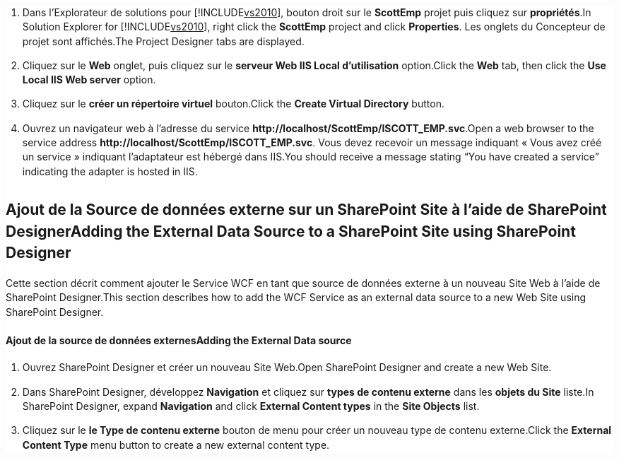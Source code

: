 1.  <span data-ttu-id="09645-160">Dans l’Explorateur de solutions pour [!INCLUDE[vs2010](../../includes/vs2010-md.md)], bouton droit sur le **ScottEmp** projet puis cliquez sur **propriétés**.</span><span class="sxs-lookup"><span data-stu-id="09645-160">In Solution Explorer for [!INCLUDE[vs2010](../../includes/vs2010-md.md)], right click the **ScottEmp** project and click **Properties**.</span></span> <span data-ttu-id="09645-161">Les onglets du Concepteur de projet sont affichés.</span><span class="sxs-lookup"><span data-stu-id="09645-161">The Project Designer tabs are displayed.</span></span>  
  
2.  <span data-ttu-id="09645-162">Cliquez sur le **Web** onglet, puis cliquez sur le **serveur Web IIS Local d’utilisation** option.</span><span class="sxs-lookup"><span data-stu-id="09645-162">Click the **Web** tab, then click the **Use Local IIS Web server** option.</span></span>  
  
3.  <span data-ttu-id="09645-163">Cliquez sur le **créer un répertoire virtuel** bouton.</span><span class="sxs-lookup"><span data-stu-id="09645-163">Click the **Create Virtual Directory** button.</span></span>  
  
4.  <span data-ttu-id="09645-164">Ouvrez un navigateur web à l’adresse du service **http://localhost/ScottEmp/ISCOTT_EMP.svc**.</span><span class="sxs-lookup"><span data-stu-id="09645-164">Open a web browser to the service address **http://localhost/ScottEmp/ISCOTT_EMP.svc**.</span></span> <span data-ttu-id="09645-165">Vous devez recevoir un message indiquant « Vous avez créé un service » indiquant l’adaptateur est hébergé dans IIS.</span><span class="sxs-lookup"><span data-stu-id="09645-165">You should receive a message stating “You have created a service” indicating the adapter is hosted in IIS.</span></span>  
  
## <a name="adding-the-external-data-source-to-a-sharepoint-site-using-sharepoint-designer"></a><span data-ttu-id="09645-166">Ajout de la Source de données externe sur un SharePoint Site à l’aide de SharePoint Designer</span><span class="sxs-lookup"><span data-stu-id="09645-166">Adding the External Data Source to a SharePoint Site using SharePoint Designer</span></span>  
 <span data-ttu-id="09645-167">Cette section décrit comment ajouter le Service WCF en tant que source de données externe à un nouveau Site Web à l’aide de SharePoint Designer.</span><span class="sxs-lookup"><span data-stu-id="09645-167">This section describes how to add the WCF Service as an external data source to a new Web Site using SharePoint Designer.</span></span>  
  
#### <a name="adding-the-external-data-source"></a><span data-ttu-id="09645-168">Ajout de la source de données externes</span><span class="sxs-lookup"><span data-stu-id="09645-168">Adding the External Data source</span></span>  
  
1.  <span data-ttu-id="09645-169">Ouvrez SharePoint Designer et créer un nouveau Site Web.</span><span class="sxs-lookup"><span data-stu-id="09645-169">Open SharePoint Designer and create a new Web Site.</span></span>  
  
2.  <span data-ttu-id="09645-170">Dans SharePoint Designer, développez **Navigation** et cliquez sur **types de contenu externe** dans les **objets du Site** liste.</span><span class="sxs-lookup"><span data-stu-id="09645-170">In SharePoint Designer, expand **Navigation** and click **External Content types** in the **Site Objects** list.</span></span>  
  
3.  <span data-ttu-id="09645-171">Cliquez sur le **le Type de contenu externe** bouton de menu pour créer un nouveau type de contenu externe.</span><span class="sxs-lookup"><span data-stu-id="09645-171">Click the **External Content Type** menu button to create a new external content type.</span></span>  
  